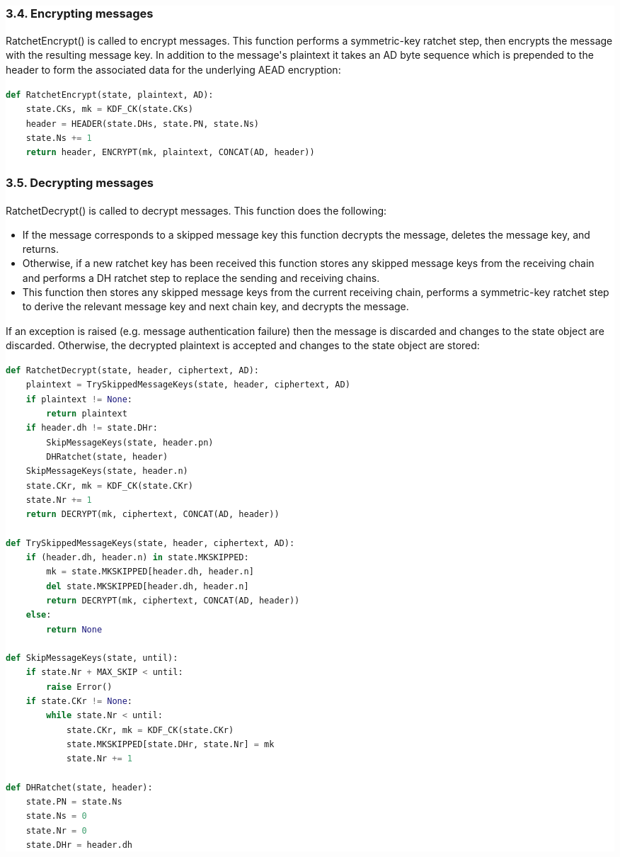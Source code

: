### 3.4. Encrypting messages

RatchetEncrypt() is called to encrypt messages. This function performs a symmetric-key ratchet step, then encrypts the message with the resulting message key. In addition to the message's plaintext it takes an AD byte sequence which is prepended to the header to form the associated data for the underlying AEAD encryption:

```python
def RatchetEncrypt(state, plaintext, AD):
    state.CKs, mk = KDF_CK(state.CKs)
    header = HEADER(state.DHs, state.PN, state.Ns)
    state.Ns += 1
    return header, ENCRYPT(mk, plaintext, CONCAT(AD, header))
```

### 3.5. Decrypting messages

RatchetDecrypt() is called to decrypt messages. This function does the following:

- If the message corresponds to a skipped message key this function decrypts the message, deletes the message key, and returns.
- Otherwise, if a new ratchet key has been received this function stores any skipped message keys from the receiving chain and performs a DH ratchet step to replace the sending and receiving chains.
- This function then stores any skipped message keys from the current receiving chain, performs a symmetric-key ratchet step to derive the relevant message key and next chain key, and decrypts the message.

If an exception is raised (e.g. message authentication failure) then the message is discarded and changes to the state object are discarded. Otherwise, the decrypted plaintext is accepted and changes to the state object are stored:

```python
def RatchetDecrypt(state, header, ciphertext, AD):
    plaintext = TrySkippedMessageKeys(state, header, ciphertext, AD)
    if plaintext != None:
        return plaintext
    if header.dh != state.DHr:                 
        SkipMessageKeys(state, header.pn)
        DHRatchet(state, header)
    SkipMessageKeys(state, header.n)             
    state.CKr, mk = KDF_CK(state.CKr)
    state.Nr += 1
    return DECRYPT(mk, ciphertext, CONCAT(AD, header))

def TrySkippedMessageKeys(state, header, ciphertext, AD):
    if (header.dh, header.n) in state.MKSKIPPED:
        mk = state.MKSKIPPED[header.dh, header.n]
        del state.MKSKIPPED[header.dh, header.n]
        return DECRYPT(mk, ciphertext, CONCAT(AD, header))
    else:
        return None

def SkipMessageKeys(state, until):
    if state.Nr + MAX_SKIP < until:
        raise Error()
    if state.CKr != None:
        while state.Nr < until:
            state.CKr, mk = KDF_CK(state.CKr)
            state.MKSKIPPED[state.DHr, state.Nr] = mk
            state.Nr += 1

def DHRatchet(state, header):
    state.PN = state.Ns                          
    state.Ns = 0
    state.Nr = 0
    state.DHr = header.dh
```